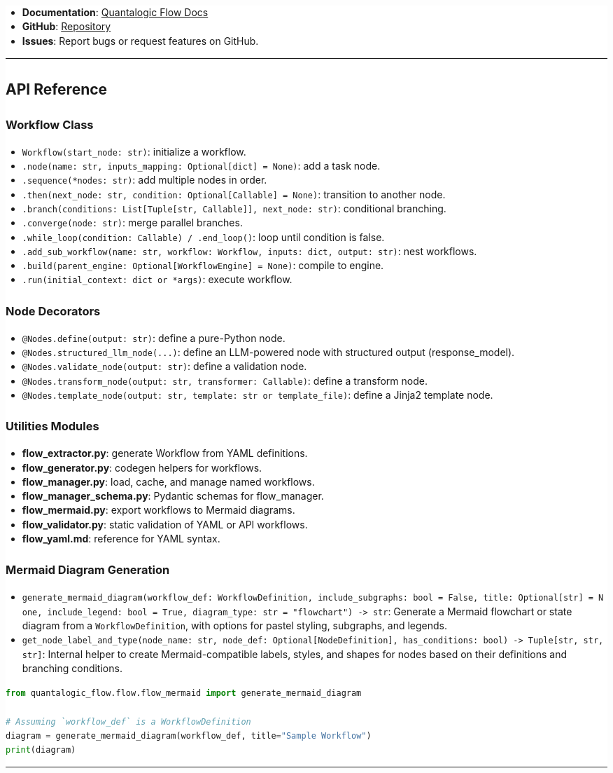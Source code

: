 - **Documentation**: [Quantalogic Flow Docs](https://github.com/quantalogic/quantalogic-flow)
- **GitHub**: [Repository](https://github.com/quantalogic/quantalogic-flow)
- **Issues**: Report bugs or request features on GitHub.

---

## API Reference

### Workflow Class

- `Workflow(start_node: str)`: initialize a workflow.
- `.node(name: str, inputs_mapping: Optional[dict] = None)`: add a task node.
- `.sequence(*nodes: str)`: add multiple nodes in order.
- `.then(next_node: str, condition: Optional[Callable] = None)`: transition to another node.
- `.branch(conditions: List[Tuple[str, Callable]], next_node: str)`: conditional branching.
- `.converge(node: str)`: merge parallel branches.
- `.while_loop(condition: Callable) / .end_loop()`: loop until condition is false.
- `.add_sub_workflow(name: str, workflow: Workflow, inputs: dict, output: str)`: nest workflows.
- `.build(parent_engine: Optional[WorkflowEngine] = None)`: compile to engine.
- `.run(initial_context: dict or *args)`: execute workflow.

### Node Decorators

- `@Nodes.define(output: str)`: define a pure-Python node.
- `@Nodes.structured_llm_node(...)`: define an LLM-powered node with structured output (response_model).
- `@Nodes.validate_node(output: str)`: define a validation node.
- `@Nodes.transform_node(output: str, transformer: Callable)`: define a transform node.
- `@Nodes.template_node(output: str, template: str or template_file)`: define a Jinja2 template node.

### Utilities Modules

- **flow_extractor.py**: generate Workflow from YAML definitions.
- **flow_generator.py**: codegen helpers for workflows.
- **flow_manager.py**: load, cache, and manage named workflows.
- **flow_manager_schema.py**: Pydantic schemas for flow_manager.
- **flow_mermaid.py**: export workflows to Mermaid diagrams.
- **flow_validator.py**: static validation of YAML or API workflows.
- **flow_yaml.md**: reference for YAML syntax.

### Mermaid Diagram Generation

- `generate_mermaid_diagram(workflow_def: WorkflowDefinition, include_subgraphs: bool = False, title: Optional[str] = None, include_legend: bool = True, diagram_type: str = "flowchart") -> str`: Generate a Mermaid flowchart or state diagram from a `WorkflowDefinition`, with options for pastel styling, subgraphs, and legends.
- `get_node_label_and_type(node_name: str, node_def: Optional[NodeDefinition], has_conditions: bool) -> Tuple[str, str, str]`: Internal helper to create Mermaid-compatible labels, styles, and shapes for nodes based on their definitions and branching conditions.

```python
from quantalogic_flow.flow.flow_mermaid import generate_mermaid_diagram

# Assuming `workflow_def` is a WorkflowDefinition
diagram = generate_mermaid_diagram(workflow_def, title="Sample Workflow")
print(diagram)
```

---